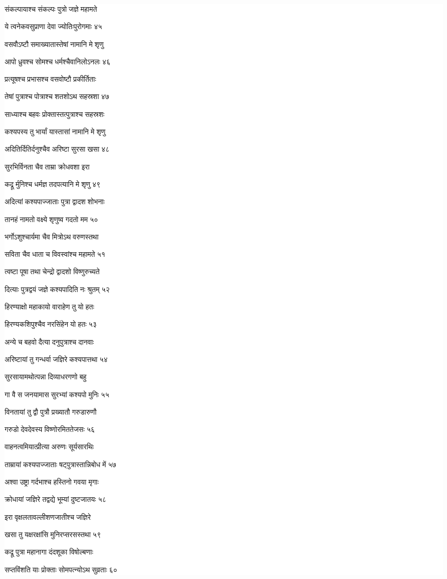 संकल्पायाश्च संकल्पः पुत्रो जज्ञे महामते

ये त्वनेकवसुप्राणा देवा ज्योतिःपुरोगमाः ४५

वसवौऽष्टौ समाख्यातास्तेषां नामानि मे शृणु

आपो ध्रुवश्च सोमश्च धर्मश्चैवानिलोऽनलः ४६

प्रत्यूषश्च प्रभासश्च वसवोष्टौ प्रकीर्तिताः

तेषां पुत्राश्च पोत्राश्च शतशोऽथ सहस्रशा ४७

साध्याश्च बहवः प्रोक्तास्तत्पुत्राश्च सहस्रशः

कश्यपस्य तु भार्यां यास्तासां नामानि मे शृणु

अदितिर्दितिर्दनुश्चैव अरिष्टा सुरसा खसा ४८

सुरभिर्विनता चैव ताम्रा क्रोधवशा इरा

कद्रू र्मुनिश्च धर्मज्ञ तदपत्यानि मे शृणु ४९

अदित्यां कश्यपाज्जाताः पुत्रा द्वादश शोभनाः

तानहं नामतो वक्ष्ये शृणुष्व गदतो मम ५०

भर्गोऽशुश्चार्यमा चैव मित्रोऽथ वरुणस्तथा

सविता चैव धाता च विवस्वांश्च महामते ५१

त्वष्टा पूषा तथा चेन्द्रो द्वादशो विष्णुरुच्यते

दित्याः पुत्रद्वयं जज्ञे कश्यपादिति नः श्रुतम् ५२

हिरण्याक्षो महाकायो वाराहेण तु यो हतः

हिरण्यकशिपुश्चैव नरसिंहेन यो हतः ५३

अन्ये च बहवो दैत्या दनुपुत्राश्च दानवाः

अरिष्टायां तु गन्धर्वा जज्ञिरे कश्यपात्तथा ५४

सुरसायामथोत्पन्ना दिव्याधरगणो बहु

गा वै स जनयामास सुरभ्यां कश्यपो मुनिः ५५

विनतायां तु द्वौ पुत्रौ प्रख्यातौ गरुडारुणौ

गरुडो देवदेवस्य विष्णोरमिततेजसः ५६

वाहनत्वमियात्प्रीत्या अरुणः सूर्यसारथिः

ताम्रायां कश्यपाज्जाताः षट्पुत्रास्तान्निबोध में ५७

अश्वा उष्ट्रा गर्दभाश्च हस्तिनो गवया मृगाः

क्रोधायां जज्ञिरे तद्वद्ये भूम्यां दुष्टजातयः ५८

इरा वृक्षलतावल्लीशणजातीश्च जज्ञिरे

खसा तु यक्षरक्षांसि मुनिरप्सरसस्तथा ५९

कद्रू पुत्रा महानागा दंदशूका विषोल्बणाः

सप्तविंशति याः प्रोक्ताः सोमपत्न्योऽथ सुव्रताः ६०
